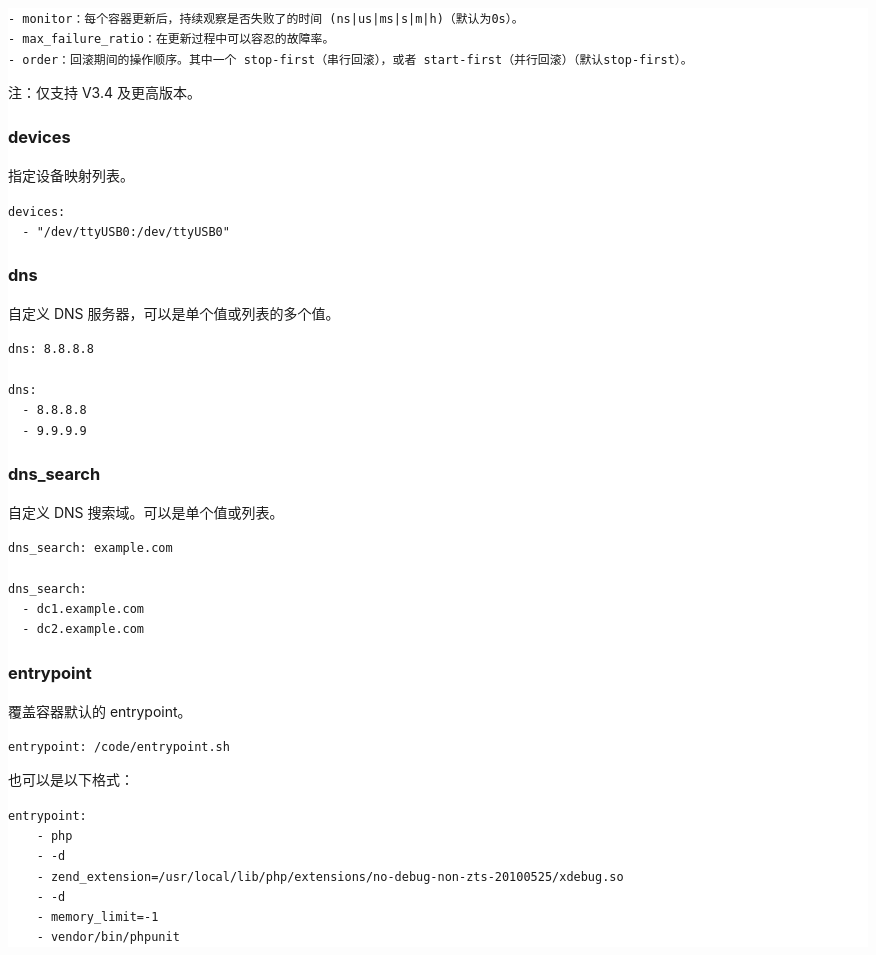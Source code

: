     - monitor：每个容器更新后，持续观察是否失败了的时间 (ns|us|ms|s|m|h)（默认为0s）。
    - max_failure_ratio：在更新过程中可以容忍的故障率。
    - order：回滚期间的操作顺序。其中一个 stop-first（串行回滚），或者 start-first（并行回滚）（默认stop-first）。
注：仅支持 V3.4 及更高版本。

### devices
指定设备映射列表。

```
devices:
  - "/dev/ttyUSB0:/dev/ttyUSB0"
```

### dns
自定义 DNS 服务器，可以是单个值或列表的多个值。

```
dns: 8.8.8.8

dns:
  - 8.8.8.8
  - 9.9.9.9
```


### dns_search
自定义 DNS 搜索域。可以是单个值或列表。

```
dns_search: example.com

dns_search:
  - dc1.example.com
  - dc2.example.com
```


### entrypoint
覆盖容器默认的 entrypoint。


```
entrypoint: /code/entrypoint.sh
```

也可以是以下格式：


```
entrypoint:
    - php
    - -d
    - zend_extension=/usr/local/lib/php/extensions/no-debug-non-zts-20100525/xdebug.so
    - -d
    - memory_limit=-1
    - vendor/bin/phpunit
```
